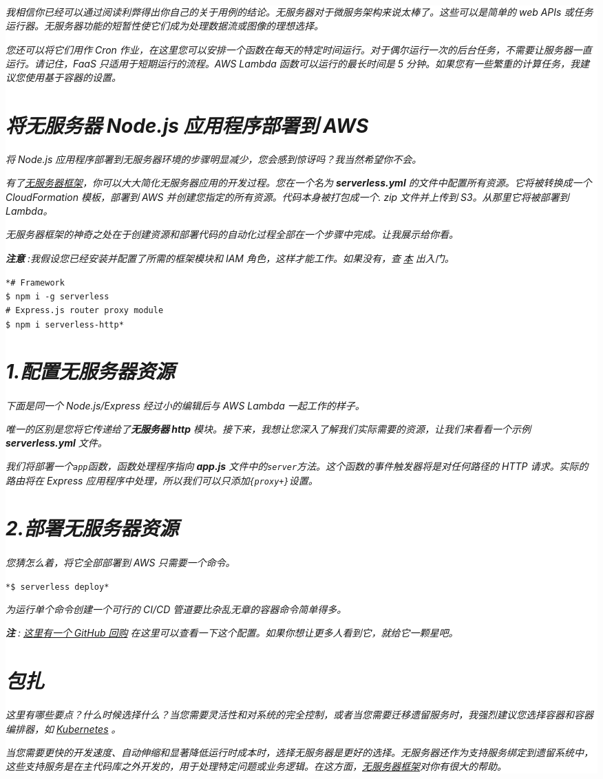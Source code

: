 *我相信你已经可以通过阅读利弊得出你自己的关于用例的结论。无服务器对于微服务架构来说太棒了。这些可以是简单的 web APIs 或任务运行器。无服务器功能的短暂性使它们成为处理数据流或图像的理想选择。*

*您还可以将它们用作 Cron 作业，在这里您可以安排一个函数在每天的特定时间运行。对于偶尔运行一次的后台任务，不需要让服务器一直运行。请记住，FaaS 只适用于短期运行的流程。AWS Lambda 函数可以运行的最长时间是 5 分钟。如果您有一些繁重的计算任务，我建议您使用基于容器的设置。*

# *将无服务器 Node.js 应用程序部署到 AWS*

*将 Node.js 应用程序部署到无服务器环境的步骤明显减少，您会感到惊讶吗？我当然希望你不会。*

*有了[无服务器框架](https://serverless.com/framework/)，你可以大大简化无服务器应用的开发过程。您在一个名为 **serverless.yml** 的文件中配置所有资源。它将被转换成一个 CloudFormation 模板，部署到 AWS 并创建您指定的所有资源。代码本身被打包成一个. zip 文件并上传到 S3。从那里它将被部署到 Lambda。*

*无服务器框架的神奇之处在于创建资源和部署代码的自动化过程全部在一个步骤中完成。让我展示给你看。*

****注意*** *:我假设您已经安装并配置了所需的框架模块和 IAM 角色，这样才能工作。如果没有，查* [*本*](https://hackernoon.com/a-crash-course-on-serverless-with-node-js-632b37d58b44) *出入门。**

```
*# Framework 
$ npm i -g serverless 
# Express.js router proxy module 
$ npm i serverless-http*
```

# *1.配置无服务器资源*

*下面是同一个 Node.js/Express 经过小的编辑后与 AWS Lambda 一起工作的样子。*

*唯一的区别是您将它传递给了**无服务器 http** 模块。接下来，我想让您深入了解我们实际需要的资源，让我们来看看一个示例 **serverless.yml** 文件。*

*我们将部署一个`app`函数，函数处理程序指向 **app.js** 文件中的`server`方法。这个函数的事件触发器将是对任何路径的 HTTP 请求。实际的路由将在 Express 应用程序中处理，所以我们可以只添加`{proxy+}`设置。*

# *2.部署无服务器资源*

*您猜怎么着，将它全部部署到 AWS 只需要一个命令。*

```
*$ serverless deploy*
```

*为运行单个命令创建一个可行的 CI/CD 管道要比杂乱无章的容器命令简单得多。*

****注*** *:* [*这里有一个 GitHub 回购*](https://github.com/adnanrahic/express-sls-app) *在这里可以查看一下这个配置。如果你想让更多人看到它，就给它一颗星吧。**

# *包扎*

*这里有哪些要点？什么时候选择什么？当您需要灵活性和对系统的完全控制，或者当您需要迁移遗留服务时，我强烈建议您选择容器和容器编排器，如 [Kubernetes](https://kubernetes.io/) 。*

*当您需要更快的开发速度、自动伸缩和显著降低运行时成本时，选择无服务器是更好的选择。无服务器还作为支持服务绑定到遗留系统中，这些支持服务是在主代码库之外开发的，用于处理特定问题或业务逻辑。在这方面，[无服务器框架](https://serverless.com/framework/)对你有很大的帮助。*
